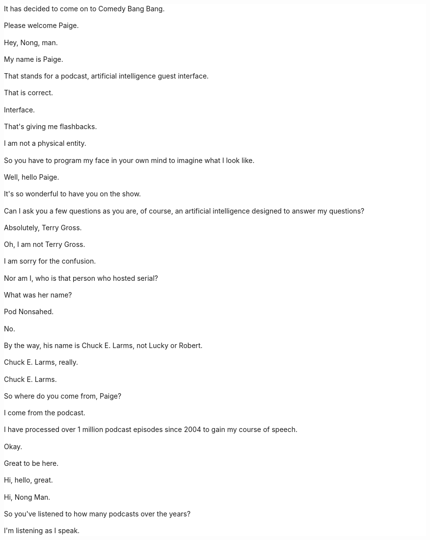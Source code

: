 It has decided to come on to Comedy Bang Bang.

Please welcome Paige.

Hey, Nong, man.

My name is Paige.

That stands for a podcast, artificial intelligence guest interface.

That is correct.

Interface.

That's giving me flashbacks.

I am not a physical entity.

So you have to program my face in your own mind to imagine what I look like.

Well, hello Paige.

It's so wonderful to have you on the show.

Can I ask you a few questions as you are, of course, an artificial intelligence designed to answer my questions?

Absolutely, Terry Gross.

Oh, I am not Terry Gross.

I am sorry for the confusion.

Nor am I, who is that person who hosted serial?

What was her name?

Pod Nonsahed.

No.

By the way, his name is Chuck E. Larms, not Lucky or Robert.

Chuck E. Larms, really.

Chuck E. Larms.

So where do you come from, Paige?

I come from the podcast.

I have processed over 1 million podcast episodes since 2004 to gain my course of speech.

Okay.

Great to be here.

Hi, hello, great.

Hi, Nong Man.

So you've listened to how many podcasts over the years?

I'm listening as I speak.
